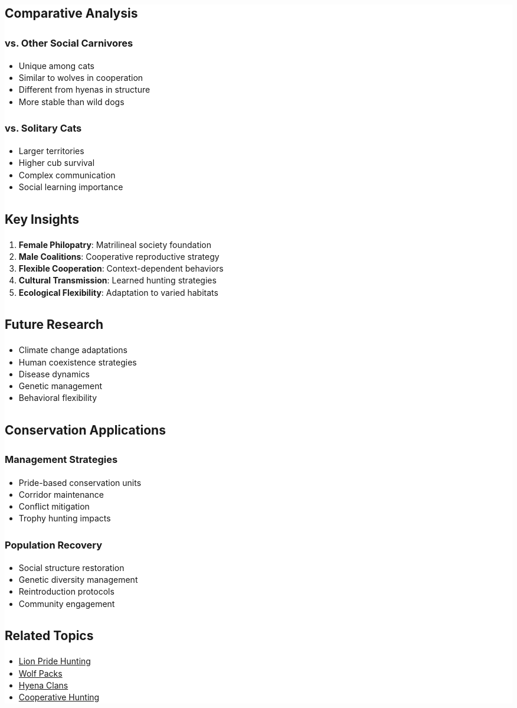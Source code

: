 ## Comparative Analysis

### vs. Other Social Carnivores
- Unique among cats
- Similar to wolves in cooperation
- Different from hyenas in structure
- More stable than wild dogs

### vs. Solitary Cats
- Larger territories
- Higher cub survival
- Complex communication
- Social learning importance

## Key Insights

1. **Female Philopatry**: Matrilineal society foundation
2. **Male Coalitions**: Cooperative reproductive strategy
3. **Flexible Cooperation**: Context-dependent behaviors
4. **Cultural Transmission**: Learned hunting strategies
5. **Ecological Flexibility**: Adaptation to varied habitats

## Future Research

- Climate change adaptations
- Human coexistence strategies
- Disease dynamics
- Genetic management
- Behavioral flexibility

## Conservation Applications

### Management Strategies
- Pride-based conservation units
- Corridor maintenance
- Conflict mitigation
- Trophy hunting impacts

### Population Recovery
- Social structure restoration
- Genetic diversity management
- Reintroduction protocols
- Community engagement

## Related Topics

- [Lion Pride Hunting](../lion_pride_hunting/README.md)
- [Wolf Packs](../wolf_packs/README.md)
- [Hyena Clans](../hyena_clans/README.md)
- [Cooperative Hunting](../../domains/cognitive/cooperation/cooperative_behavior.md)
